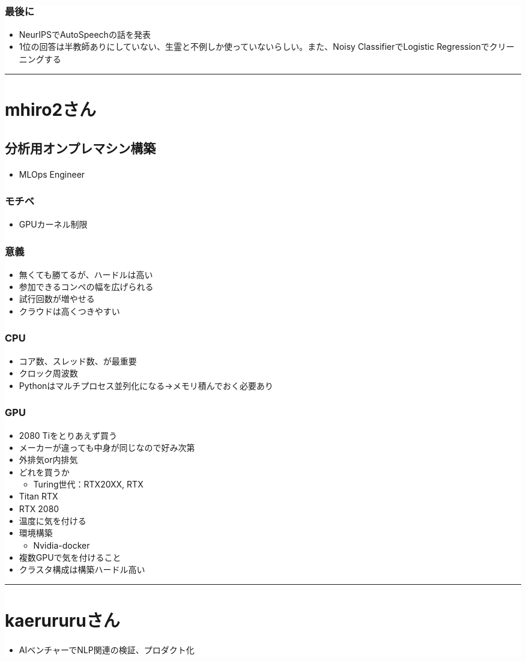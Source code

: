 ### 最後に

- NeurIPSでAutoSpeechの話を発表
- 1位の回答は半教師ありにしていない、生霊と不例しか使っていないらしい。また、Noisy ClassifierでLogistic Regressionでクリーニングする

------

# mhiro2さん

## 分析用オンプレマシン構築

- MLOps Engineer 

### モチベ

- GPUカーネル制限

### 意義

- 無くても勝てるが、ハードルは高い
- 参加できるコンペの幅を広げられる
- 試行回数が増やせる
- クラウドは高くつきやすい

### CPU

- コア数、スレッド数、が最重要
- クロック周波数
- Pythonはマルチプロセス並列化になる->メモリ積んでおく必要あり

### GPU

- 2080 Tiをとりあえず買う
- メーカーが違っても中身が同じなので好み次第
- 外排気or内排気
- どれを買うか
  - Turing世代：RTX20XX, RTX
- Titan RTX
- RTX 2080
- 温度に気を付ける
- 環境構築
  - Nvidia-docker
- 複数GPUで気を付けること
- クラスタ構成は構築ハードル高い

------

# kaerururuさん

- AIベンチャーでNLP関連の検証、プロダクト化
